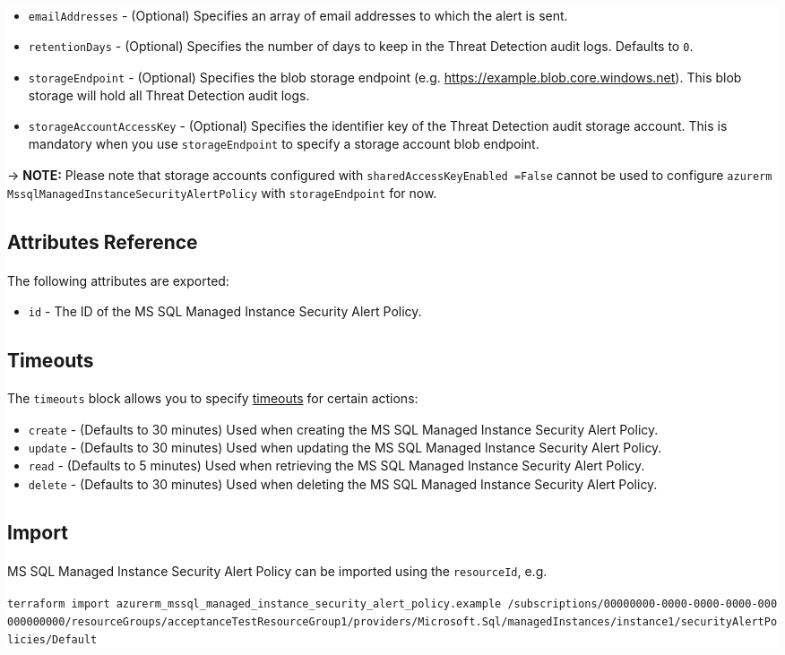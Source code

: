 *   `emailAddresses` - (Optional) Specifies an array of email addresses to which the alert is sent.

*   `retentionDays` - (Optional) Specifies the number of days to keep in the Threat Detection audit logs. Defaults to `0`.

*   `storageEndpoint` - (Optional) Specifies the blob storage endpoint (e.g. https://example.blob.core.windows.net). This blob storage will hold all Threat Detection audit logs.

*   `storageAccountAccessKey` - (Optional) Specifies the identifier key of the Threat Detection audit storage account. This is mandatory when you use `storageEndpoint` to specify a storage account blob endpoint.

\-> **NOTE:**  Please note that storage accounts configured with `sharedAccessKeyEnabled =False` cannot be used to configure `azurermMssqlManagedInstanceSecurityAlertPolicy` with `storageEndpoint` for now.

## Attributes Reference

The following attributes are exported:

* `id` - The ID of the MS SQL Managed Instance Security Alert Policy.

## Timeouts

The `timeouts` block allows you to specify [timeouts](https://www.terraform.io/language/resources/syntax#operation-timeouts) for certain actions:

* `create` - (Defaults to 30 minutes) Used when creating the MS SQL Managed Instance Security Alert Policy.
* `update` - (Defaults to 30 minutes) Used when updating the MS SQL Managed Instance Security Alert Policy.
* `read` - (Defaults to 5 minutes) Used when retrieving the MS SQL Managed Instance Security Alert Policy.
* `delete` - (Defaults to 30 minutes) Used when deleting the MS SQL Managed Instance Security Alert Policy.

## Import

MS SQL Managed Instance Security Alert Policy can be imported using the `resourceId`, e.g.

```console
terraform import azurerm_mssql_managed_instance_security_alert_policy.example /subscriptions/00000000-0000-0000-0000-000000000000/resourceGroups/acceptanceTestResourceGroup1/providers/Microsoft.Sql/managedInstances/instance1/securityAlertPolicies/Default
```
